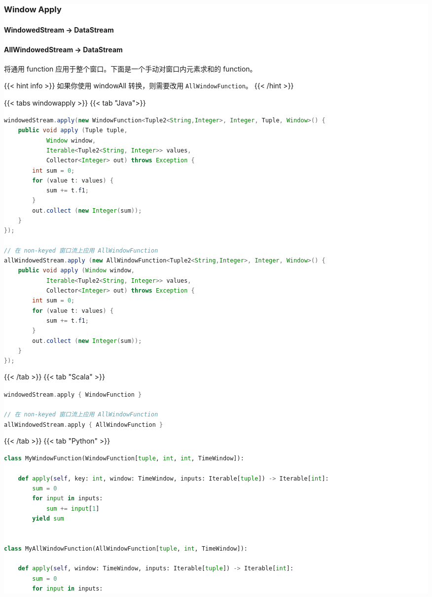 ### Window Apply 
#### WindowedStream &rarr; DataStream
#### AllWindowedStream &rarr; DataStream

将通用 function 应用于整个窗口。下面是一个手动对窗口内元素求和的 function。

{{< hint info >}}
如果你使用 windowAll 转换，则需要改用 `AllWindowFunction`。
{{< /hint >}}

{{< tabs windowapply >}}
{{< tab "Java">}}
```java
windowedStream.apply(new WindowFunction<Tuple2<String,Integer>, Integer, Tuple, Window>() {
    public void apply (Tuple tuple,
            Window window,
            Iterable<Tuple2<String, Integer>> values,
            Collector<Integer> out) throws Exception {
        int sum = 0;
        for (value t: values) {
            sum += t.f1;
        }
        out.collect (new Integer(sum));
    }
});

// 在 non-keyed 窗口流上应用 AllWindowFunction
allWindowedStream.apply (new AllWindowFunction<Tuple2<String,Integer>, Integer, Window>() {
    public void apply (Window window,
            Iterable<Tuple2<String, Integer>> values,
            Collector<Integer> out) throws Exception {
        int sum = 0;
        for (value t: values) {
            sum += t.f1;
        }
        out.collect (new Integer(sum));
    }
});
```
{{< /tab >}}
{{< tab "Scala" >}}
```scala
windowedStream.apply { WindowFunction }

// 在 non-keyed 窗口流上应用 AllWindowFunction
allWindowedStream.apply { AllWindowFunction }
```
{{< /tab >}}
{{< tab "Python" >}}
```python
class MyWindowFunction(WindowFunction[tuple, int, int, TimeWindow]):

    def apply(self, key: int, window: TimeWindow, inputs: Iterable[tuple]) -> Iterable[int]:
        sum = 0
        for input in inputs:
            sum += input[1]
        yield sum


class MyAllWindowFunction(AllWindowFunction[tuple, int, TimeWindow]):

    def apply(self, window: TimeWindow, inputs: Iterable[tuple]) -> Iterable[int]:
        sum = 0
        for input in inputs:
```